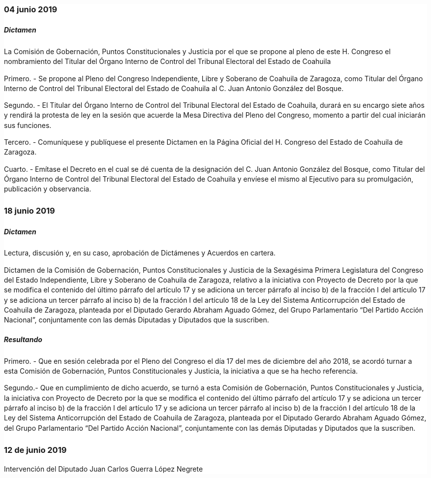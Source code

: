 ### 04 junio 2019

##### Dictamen

La Comisión de Gobernación, Puntos Constitucionales y Justicia por el que se propone al pleno de este H. Congreso el nombramiento del Titular del Órgano Interno de Control del Tribunal Electoral del Estado de Coahuila

Primero. - Se propone al Pleno del Congreso Independiente, Libre y Soberano de Coahuila de Zaragoza, como Titular del Órgano Interno de Control del Tribunal Electoral del Estado de Coahuila al C. Juan Antonio González del Bosque.

Segundo. - El Titular del Órgano Interno de Control del Tribunal Electoral del Estado de Coahuila, durará en su encargo siete años y rendirá la protesta de ley en la sesión que acuerde la Mesa Directiva del Pleno del Congreso, momento a partir del cual iniciarán sus funciones.

Tercero. - Comuníquese y publíquese el presente Dictamen en la Página Oficial del H. Congreso del Estado de Coahuila de Zaragoza.

Cuarto. - Emítase el Decreto en el cual se dé cuenta de la designación del C. Juan Antonio González del Bosque, como Titular del Órgano Interno de Control del Tribunal Electoral del Estado de Coahuila y envíese el mismo al Ejecutivo para su promulgación, publicación y observancia.

### 18 junio 2019

##### Dictamen

Lectura, discusión y, en su caso, aprobación de Dictámenes y Acuerdos en cartera.

Dictamen de la Comisión de Gobernación, Puntos Constitucionales y Justicia de la Sexagésima Primera Legislatura del Congreso del Estado Independiente, Libre y Soberano de Coahuila de Zaragoza, relativo a la iniciativa con Proyecto de Decreto por la que se modifica el contenido del último párrafo del artículo 17 y se adiciona un tercer párrafo al inciso b) de la fracción I del artículo 17 y se adiciona un tercer párrafo al inciso b) de la fracción I del artículo 18 de la Ley del Sistema Anticorrupción del Estado de Coahuila de Zaragoza, planteada por el Diputado Gerardo Abraham Aguado Gómez, del Grupo Parlamentario “Del Partido Acción Nacional”, conjuntamente con las demás Diputadas y Diputados que la suscriben.

##### Resultando

Primero. - Que en sesión celebrada por el Pleno del Congreso el día 17 del mes de diciembre del año 2018, se acordó turnar a esta Comisión de Gobernación, Puntos Constitucionales y Justicia, la iniciativa a que se ha hecho referencia.

Segundo.- Que en cumplimiento de dicho acuerdo, se turnó a esta Comisión de Gobernación, Puntos Constitucionales y Justicia, la iniciativa con Proyecto de Decreto por la que se modifica el contenido del último párrafo del artículo 17 y se adiciona un tercer párrafo al inciso b) de la fracción I del artículo 17 y se adiciona un tercer párrafo al inciso b) de la fracción I del artículo 18 de la Ley del Sistema Anticorrupción del Estado de Coahuila de Zaragoza, planteada por el Diputado Gerardo Abraham Aguado Gómez, del Grupo Parlamentario “Del Partido Acción Nacional”, conjuntamente con las demás Diputadas y Diputados que la suscriben.

### 12 de junio 2019

Intervención del Diputado Juan Carlos Guerra López Negrete
